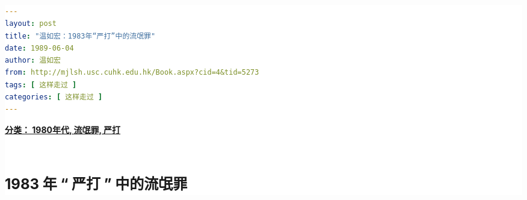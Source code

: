 ```yaml
---
layout: post
title: "温如宏：1983年“严打”中的流氓罪"
date: 1989-06-04
author: 温如宏
from: http://mjlsh.usc.cuhk.edu.hk/Book.aspx?cid=4&tid=5273
tags: [ 这样走过 ]
categories: [ 这样走过 ]
---
```


<div style="margin: 15px 10px 10px 0px;">
 <div>
  <span id="ctl00_ContentPlaceHolder1_chapter1_SubjectLabel" style="font-weight:bold;text-decoration:underline;">
   分类： 1980年代, 流氓罪, 严打
  </span>
 </div>
 <p class="p1">
  <b>
   <font size="5">
    <span class="s1">
    </span>
    <br/>
   </font>
  </b>
 </p>
 <p class="p2">
  <b>
   <font size="5">
    <span class="s2" style="">
     <b>
      <font size="5">
       1983
      </font>
     </b>
    </span>
    <span class="s1" style="">
     年
    </span>
    <span class="s2" style="">
     <font size="5">
      “
     </font>
    </span>
    <span class="s1" style="">
     严打
    </span>
    <span class="s2" style="">
     <font size="5">
      ”
     </font>
    </span>
    <span class="s1" style="">
     中的流氓罪
    </span>
   </font>
  </b>
 </p>
 <p class="p1">
  <b>
   <font size="4">
    <span class="s1">